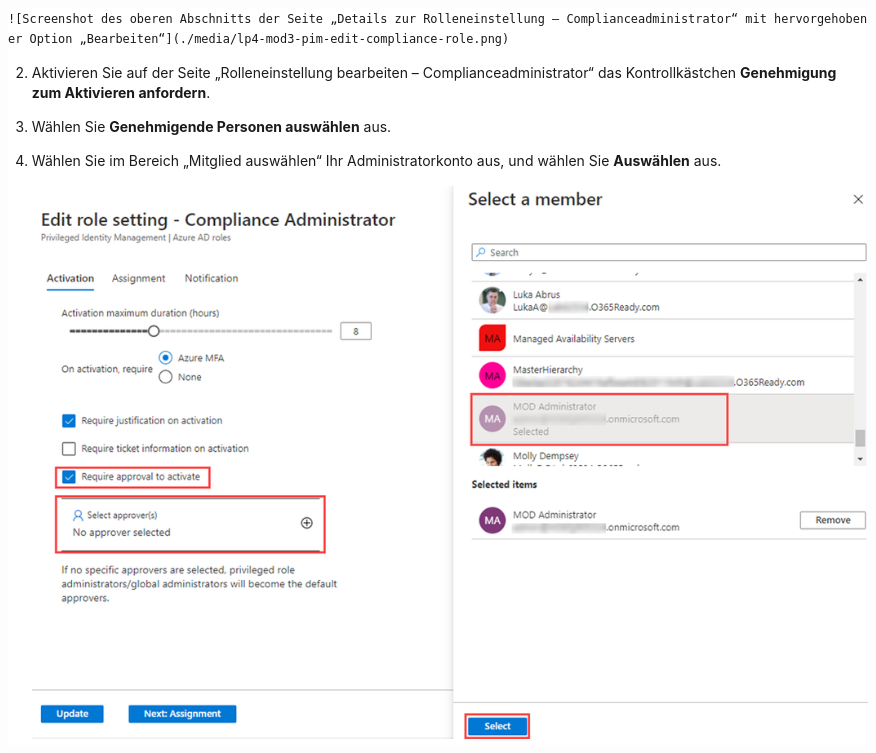     ![Screenshot des oberen Abschnitts der Seite „Details zur Rolleneinstellung – Complianceadministrator“ mit hervorgehobener Option „Bearbeiten“](./media/lp4-mod3-pim-edit-compliance-role.png)

2. Aktivieren Sie auf der Seite „Rolleneinstellung bearbeiten – Complianceadministrator“ das Kontrollkästchen **Genehmigung zum Aktivieren anfordern**.

3. Wählen Sie **Genehmigende Personen auswählen** aus.

4. Wählen Sie im Bereich „Mitglied auswählen“ Ihr Administratorkonto aus, und wählen Sie **Auswählen** aus.

    ![Screenshot der Seite „Rolleneinstellung bearbeiten“ und des Bereichs „Mitglied auswählen“ mit hervorgehobenem Mitglied](./media/lp4-mod3-pim-add-approver.png)
